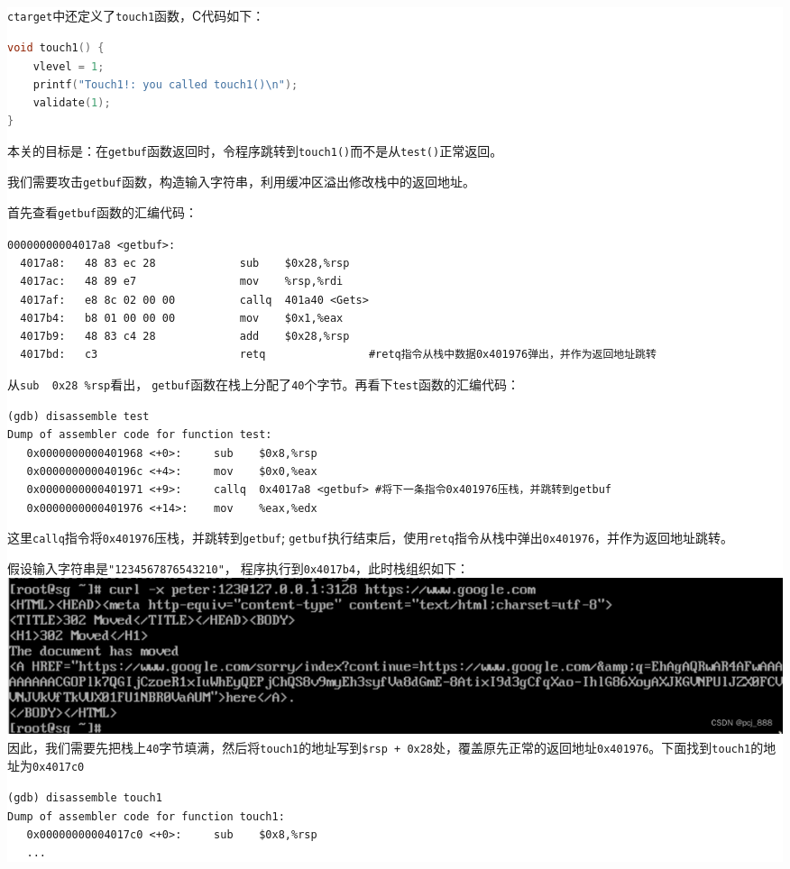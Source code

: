`ctarget`中还定义了`touch1`函数，C代码如下：

```C
void touch1() {
	vlevel = 1;
	printf("Touch1!: you called touch1()\n");
	validate(1);
}
```

本关的目标是：在`getbuf`函数返回时，令程序跳转到`touch1()`而不是从`test()`正常返回。

我们需要攻击`getbuf`函数，构造输入字符串，利用缓冲区溢出修改栈中的返回地址。

首先查看`getbuf`函数的汇编代码：

```assembly
00000000004017a8 <getbuf>:
  4017a8:   48 83 ec 28             sub    $0x28,%rsp
  4017ac:   48 89 e7                mov    %rsp,%rdi
  4017af:   e8 8c 02 00 00          callq  401a40 <Gets>
  4017b4:   b8 01 00 00 00          mov    $0x1,%eax
  4017b9:   48 83 c4 28             add    $0x28,%rsp
  4017bd:   c3                      retq   				#retq指令从栈中数据0x401976弹出，并作为返回地址跳转
```

从`sub  0x28 %rsp`看出， `getbuf`函数在栈上分配了`40`个字节。再看下`test`函数的汇编代码：

```assembly
(gdb) disassemble test
Dump of assembler code for function test:
   0x0000000000401968 <+0>:     sub    $0x8,%rsp
   0x000000000040196c <+4>:     mov    $0x0,%eax
   0x0000000000401971 <+9>:     callq  0x4017a8 <getbuf> #将下一条指令0x401976压栈，并跳转到getbuf
   0x0000000000401976 <+14>:    mov    %eax,%edx
```

这里`callq`指令将`0x401976`压栈，并跳转到`getbuf`; `getbuf`执行结束后，使用`retq`指令从栈中弹出`0x401976`，并作为返回地址跳转。

假设输入字符串是`"1234567876543210"`， 程序执行到`0x4017b4`，此时栈组织如下：
![](image2.png)
因此，我们需要先把栈上`40`字节填满，然后将`touch1`的地址写到`$rsp + 0x28`处，覆盖原先正常的返回地址`0x401976`。下面找到`touch1`的地址为`0x4017c0`

```assembly
(gdb) disassemble touch1
Dump of assembler code for function touch1:
   0x00000000004017c0 <+0>:     sub    $0x8,%rsp
   ...
```
